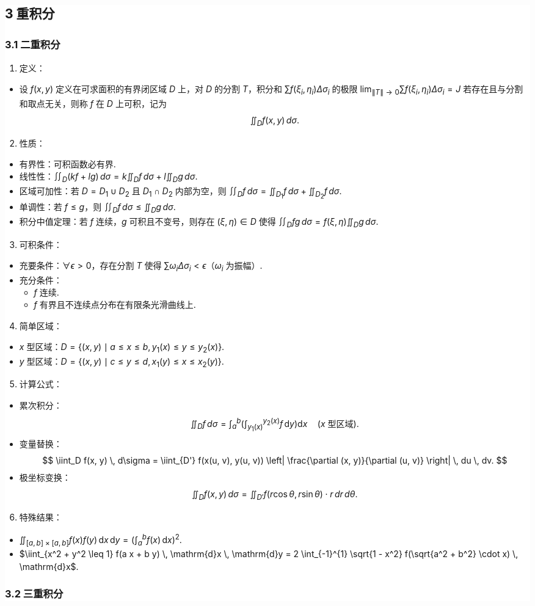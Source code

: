 ## 3 重积分

### 3.1 二重积分

1. 定义：
  - 设 $f(x, y)$ 定义在可求面积的有界闭区域 $D$ 上，对 $D$ 的分割 $T$，积分和 $\sum f(\xi_i, \eta_i) \Delta \sigma_i$ 的极限 $\lim_{\|T\| \to 0} \sum f(\xi_i, \eta_i) \Delta \sigma_i = J$ 若存在且与分割和取点无关，则称 $f$ 在 $D$ 上可积，记为
    $$
    \iint_D f(x, y) \, d\sigma.
    $$
2. 性质：
  - 有界性：可积函数必有界.
  - 线性性：$\iint_D (k f + l g) \, d\sigma = k \iint_D f \, d\sigma + l \iint_D g \, d\sigma$.
  - 区域可加性：若 $D = D_1 \cup D_2$ 且 $D_1 \cap D_2$ 内部为空，则 $\iint_D f \, d\sigma = \iint_{D_1} f \, d\sigma + \iint_{D_2} f \, d\sigma$.
  - 单调性：若 $f \leq g$，则 $\iint_D f \, d\sigma \leq \iint_D g \, d\sigma$.
  - 积分中值定理：若 $f$ 连续，$g$ 可积且不变号，则存在 $(\xi, \eta) \in D$ 使得 $\iint_D f g \, d\sigma = f(\xi, \eta) \iint_D g \, d\sigma$.
3. 可积条件：
  - 充要条件：$\forall \epsilon > 0$，存在分割 $T$ 使得 $\sum \omega_i \Delta \sigma_i < \epsilon$（$\omega_i$ 为振幅）.
  - 充分条件：
    - $f$ 连续.
    - $f$ 有界且不连续点分布在有限条光滑曲线上.
4. 简单区域：
  - $x$ 型区域：$D = \{(x, y) \mid a \leq x \leq b, y_1(x) \leq y \leq y_2(x)\}$.
  - $y$ 型区域：$D = \{(x, y) \mid c \leq y \leq d, x_1(y) \leq x \leq x_2(y)\}$.
5. 计算公式：
  - 累次积分：
    $$
    \iint_D f \, d\sigma = \int_{a}^{b} \left( \int_{y_1(x)}^{y_2(x)} f \, \mathrm{d}y \right) \mathrm{d}x \quad (x \text{ 型区域}).
    $$
  - 变量替换：
    $$
    \iint_D f(x, y) \, d\sigma = \iint_{D'} f(x(u, v), y(u, v)) \left| \frac{\partial (x, y)}{\partial (u, v)} \right| \, du \, dv.
    $$
  - 极坐标变换：
    $$
    \iint_D f(x, y) \, d\sigma = \iint_{D'} f(r \cos \theta, r \sin \theta) \cdot r \, dr \, d\theta.
    $$
6. 特殊结果：
  - $\iint_{[a,b] \times [a,b]} f(x) f(y) \, \mathrm{d}x \, \mathrm{d}y = \left( \int_{a}^{b} f(x) \, \mathrm{d}x \right)^2$.
  - $\iint_{x^2 + y^2 \leq 1} f(a x + b y) \, \mathrm{d}x \, \mathrm{d}y = 2 \int_{-1}^{1} \sqrt{1 - x^2} f(\sqrt{a^2 + b^2} \cdot x) \, \mathrm{d}x$.

### 3.2 三重积分
